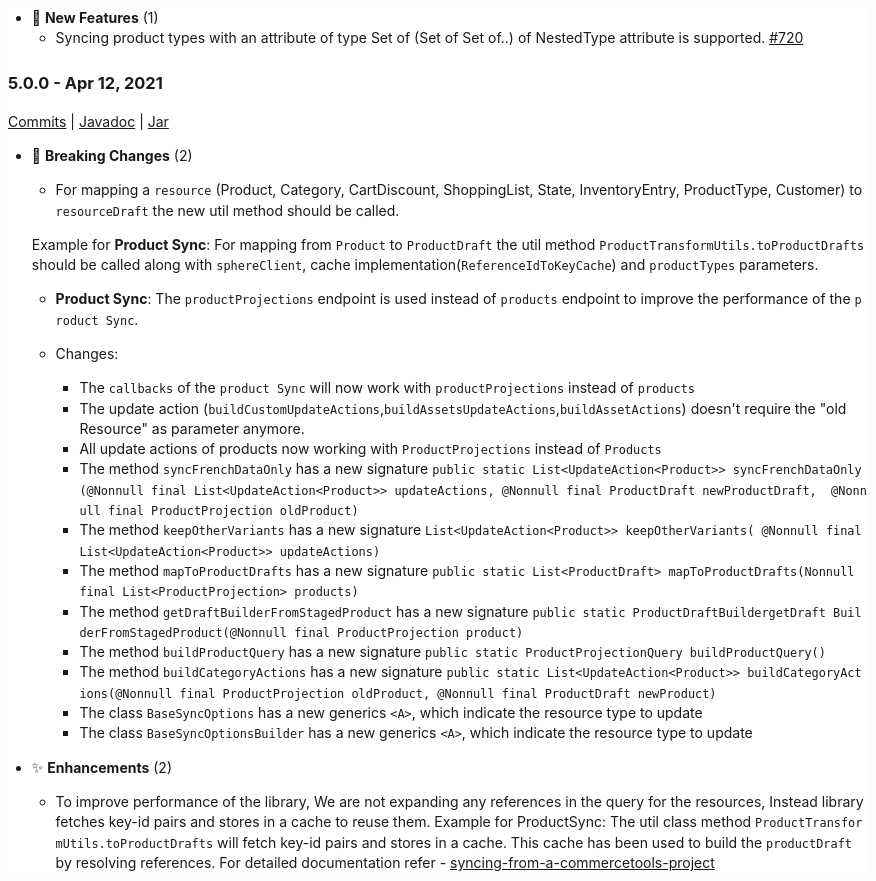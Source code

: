 - 🎉 **New Features** (1)
  - Syncing product types with an attribute of type Set of (Set of Set of..) of NestedType attribute is supported. [#720](https://github.com/commercetools/commercetools-sync-java/pull/720)

### 5.0.0 - Apr 12, 2021
[Commits](https://github.com/commercetools/commercetools-sync-java/compare/4.0.1...5.0.0) |
[Javadoc](https://commercetools.github.io/commercetools-sync-java/v/5.0.0/) |
[Jar](https://search.maven.org/artifact/com.commercetools/commercetools-sync-java/5.0.0/jar)

- 🚧 **Breaking Changes** (2)
    - For mapping a `resource` (Product, Category, CartDiscount, ShoppingList, State, InventoryEntry, ProductType, Customer) to `resourceDraft` 
    the new util method should be called.
       
    Example for **Product Sync**: For mapping from `Product` to `ProductDraft` the util method `ProductTransformUtils.toProductDrafts` 
    should be called along with `sphereClient`, cache implementation(`ReferenceIdToKeyCache`) and `productTypes` parameters.
    
    - **Product Sync**: The `productProjections` endpoint is used instead of `products` endpoint to improve the
         performance of the `product Sync`. 
        
    - Changes:
        - The `callbacks` of the `product Sync` will now work with `productProjections` instead of `products` 
        - The update action (`buildCustomUpdateActions`,`buildAssetsUpdateActions`,`buildAssetActions`) doesn't
          require the "old Resource" as parameter anymore.
        - All update actions of products now working with `ProductProjections` instead of `Products`  
        - The method `syncFrenchDataOnly` has a new signature `public static List<UpdateAction<Product>> syncFrenchDataOnly(@Nonnull final List<UpdateAction<Product>> updateActions, @Nonnull final ProductDraft newProductDraft,  @Nonnull final ProductProjection oldProduct)`  
        - The method `keepOtherVariants` has a new signature `List<UpdateAction<Product>> keepOtherVariants( @Nonnull final List<UpdateAction<Product>> updateActions)`
        - The method `mapToProductDrafts` has a new signature `public static List<ProductDraft> mapToProductDrafts(Nonnull final List<ProductProjection> products)`
        - The method `getDraftBuilderFromStagedProduct` has a new signature `public static
         ProductDraftBuildergetDraft BuilderFromStagedProduct(@Nonnull final ProductProjection product)`
        - The method `buildProductQuery` has a new signature `public static ProductProjectionQuery buildProductQuery()`
        - The method `buildCategoryActions` has a new signature `public static List<UpdateAction<Product>> buildCategoryActions(@Nonnull final ProductProjection oldProduct, @Nonnull final ProductDraft newProduct)`
        - The class `BaseSyncOptions` has a new generics `<A>`, which indicate the resource type to update
        - The class `BaseSyncOptionsBuilder` has a new generics `<A>`, which indicate the resource type to update
        
- ✨ **Enhancements** (2)
    -  To improve performance of the library, We are not expanding any references in the query for the resources, Instead library fetches key-id pairs and stores in a cache to reuse them.
    Example for ProductSync: 
    The util class method `ProductTransformUtils.toProductDrafts` will fetch key-id pairs and stores in a cache. This cache has been used to build the `productDraft` by resolving references.
    For detailed documentation refer - [syncing-from-a-commercetools-project](https://github.com/commercetools/commercetools-sync-java/blob/master/docs/usage/PRODUCT_SYNC.md#syncing-from-a-commercetools-project)
    